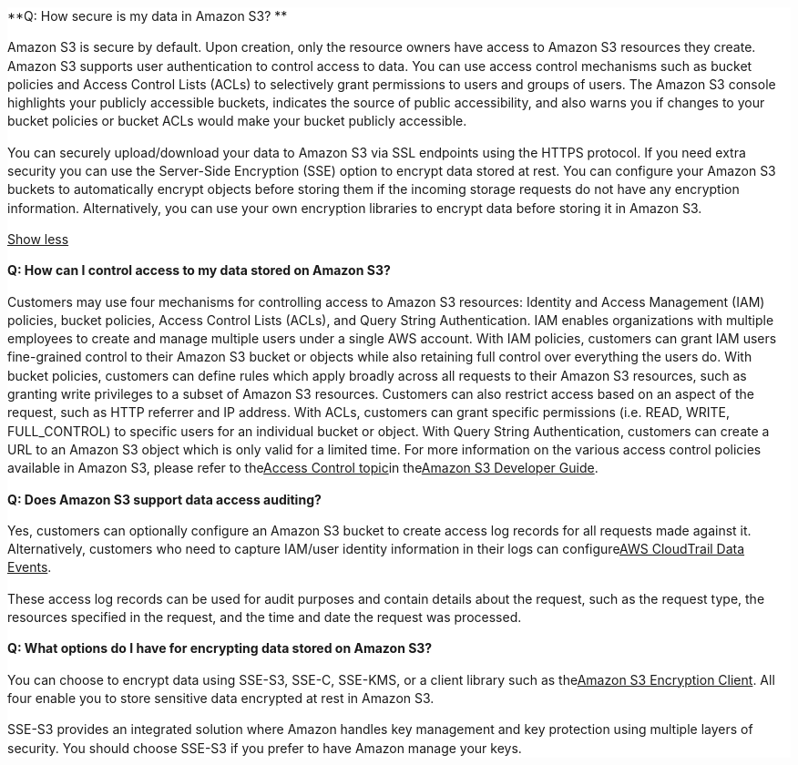 **Q:  How secure is my data in Amazon S3? **

Amazon S3 is secure by default. Upon creation, only the resource owners have access to Amazon S3 resources they create. Amazon S3 supports user authentication to control access to data. You can use access control mechanisms such as bucket policies and Access Control Lists \(ACLs\) to selectively grant permissions to users and groups of users. The Amazon S3 console highlights your publicly accessible buckets, indicates the source of public accessibility, and also warns you if changes to your bucket policies or bucket ACLs would make your bucket publicly accessible.

You can securely upload/download your data to Amazon S3 via SSL endpoints using the HTTPS protocol. If you need extra security you can use the Server-Side Encryption \(SSE\) option to encrypt data stored at rest. You can configure your Amazon S3 buckets to automatically encrypt objects before storing them if the incoming storage requests do not have any encryption information. Alternatively, you can use your own encryption libraries to encrypt data before storing it in Amazon S3.

[Show less](https://amazonaws-china.com/s3/faqs/#)

**Q:  How can I control access to my data stored on Amazon S3?**

Customers may use four mechanisms for controlling access to Amazon S3 resources: Identity and Access Management \(IAM\) policies, bucket policies, Access Control Lists \(ACLs\), and Query String Authentication. IAM enables organizations with multiple employees to create and manage multiple users under a single AWS account. With IAM policies, customers can grant IAM users fine-grained control to their Amazon S3 bucket or objects while also retaining full control over everything the users do. With bucket policies, customers can define rules which apply broadly across all requests to their Amazon S3 resources, such as granting write privileges to a subset of Amazon S3 resources. Customers can also restrict access based on an aspect of the request, such as HTTP referrer and IP address. With ACLs, customers can grant specific permissions \(i.e. READ, WRITE, FULL\_CONTROL\) to specific users for an individual bucket or object. With Query String Authentication, customers can create a URL to an Amazon S3 object which is only valid for a limited time. For more information on the various access control policies available in Amazon S3, please refer to the[Access Control topic](http://docs.amazonwebservices.com/AmazonS3/latest/dev/index.html?UsingAuthAccess.html)in the[Amazon S3 Developer Guide](http://docs.aws.amazon.com/AmazonS3/latest/dev/Welcome.html).

**Q:  Does Amazon S3 support data access auditing?**

Yes, customers can optionally configure an Amazon S3 bucket to create access log records for all requests made against it. Alternatively, customers who need to capture IAM/user identity information in their logs can configure[AWS CloudTrail Data Events](https://docs.aws.amazon.com/awscloudtrail/latest/userguide/logging-management-and-data-events-with-cloudtrail.html).

These access log records can be used for audit purposes and contain details about the request, such as the request type, the resources specified in the request, and the time and date the request was processed.

**Q:  What options do I have for encrypting data stored on Amazon S3?**

You can choose to encrypt data using SSE-S3, SSE-C, SSE-KMS, or a client library such as the[Amazon S3 Encryption Client](http://docs.amazonwebservices.com/AWSJavaSDK/latest/javadoc/com/amazonaws/services/s3/AmazonS3EncryptionClient.html). All four enable you to store sensitive data encrypted at rest in Amazon S3.

SSE-S3 provides an integrated solution where Amazon handles key management and key protection using multiple layers of security. You should choose SSE-S3 if you prefer to have Amazon manage your keys.
